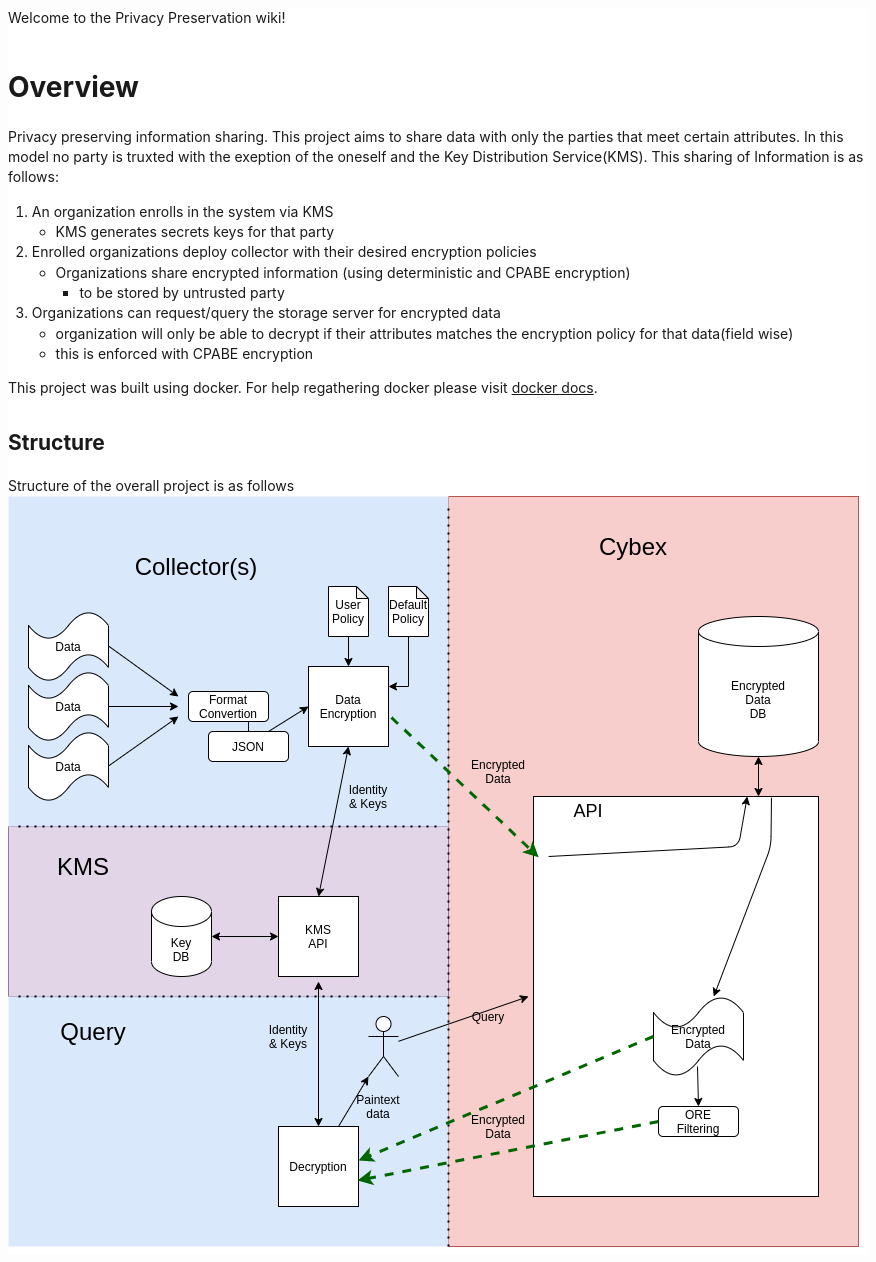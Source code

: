 Welcome to the Privacy Preservation wiki!



# Overview

Privacy preserving information sharing. This project aims to share data with only the parties that meet certain attributes. In this model no party is truxted with the exeption of the oneself and the Key Distribution Service(KMS). This sharing of Information is as follows:

1. An organization enrolls in the system via KMS
    - KMS generates secrets keys for that party
2. Enrolled organizations deploy collector with their desired encryption policies
    - Organizations share encrypted information (using deterministic and CPABE encryption)
      - to be stored by untrusted party
3. Organizations can request/query the storage server for encrypted data
    - organization will only be able to decrypt if their attributes matches the encryption policy for that data(field wise)
    - this is enforced with CPABE encryption


This project was built using docker. For help regathering docker please visit [docker docs](https://docs.docker.com/).
## Structure
Structure of the overall project is as follows
![overview](images/overview.png)